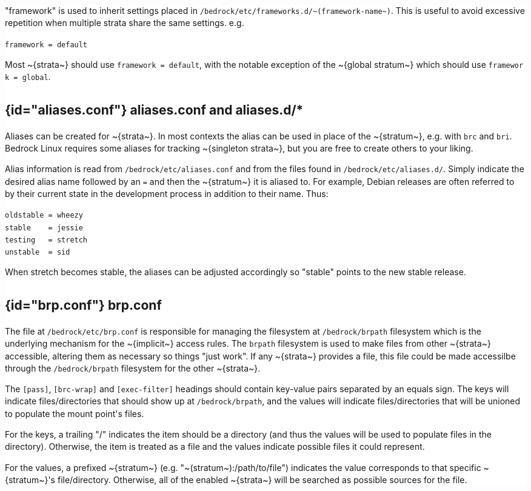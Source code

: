 "framework" is used to inherit settings placed in
`/bedrock/etc/frameworks.d/~(framework-name~)`.  This is useful to avoid
excessive repetition when multiple strata share the same settings. e.g.

    framework = default

Most ~{strata~} should use `framework = default`, with the notable exception of
the ~{global stratum~} which should use `framework = global`.

## {id="aliases.conf"} aliases.conf and aliases.d/\*

Aliases can be created for ~{strata~}.  In most contexts the alias can be used
in place of the ~{stratum~}, e.g. with `brc` and `bri`.  Bedrock Linux requires
some aliases for tracking ~{singleton strata~}, but you are free to create
others to your liking.

Alias information is read from `/bedrock/etc/aliases.conf` and from the files
found in `/bedrock/etc/aliases.d/`.  Simply indicate the desired alias name
followed by an `=` and then the ~{stratum~} it is aliased to.  For example,
Debian releases are often referred to by their current state in the development
process in addition to their name.  Thus:

    oldstable = wheezy
    stable    = jessie
    testing   = stretch
    unstable  = sid

When stretch becomes stable, the aliases can be adjusted accordingly so
"stable" points to the new stable release.

## {id="brp.conf"} brp.conf

The file at `/bedrock/etc/brp.conf` is responsible for managing the filesystem
at `/bedrock/brpath` filesystem which is the underlying mechanism for the
~{implicit~} access rules.  The `brpath` filesystem is used to make files from
other ~{strata~} accessible, altering them as necessary so things "just work".
If any ~{strata~} provides a file, this file could be made accessilbe through
the `/bedrock/brpath` filesystem for the other ~{strata~}.

The `[pass]`, `[brc-wrap]` and `[exec-filter]` headings should contain
key-value pairs separated by an equals sign.  The keys will indicate
files/directories that should show up at `/bedrock/brpath`, and the values will
indicate files/directories that will be unioned to populate the mount point's
files.

For the keys, a trailing "/" indicates the item should be a directory (and
thus the values will be used to populate files in the directory).  Otherwise,
the item is treated as a file and the values indicate possible files it could
represent.

For the values, a prefixed ~{stratum~} (e.g. "~(stratum~):/path/to/file")
indicates the value corresponds to that specific ~{stratum~}'s file/directory.
Otherwise, all of the enabled ~{strata~} will be searched as possible sources
for the file.
